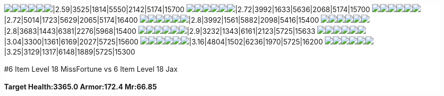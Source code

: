 ![](/item/3156.png)![](/item/3091.png)![](/item/3139.png)![](/item/3036.png)![](/item/6671.png)![](/item/1001.png)|2.59|3525|1814|5550|2142|5174|15700
![](/item/3156.png)![](/item/3091.png)![](/item/3139.png)![](/item/3036.png)![](/item/3031.png)![](/item/1001.png)|2.72|3992|1633|5636|2068|5174|15700
![](/item/3156.png)![](/item/3091.png)![](/item/3142.png)![](/item/3139.png)![](/item/3036.png)![](/item/1038.png)|2.72|5014|1723|5629|2065|5174|16400
![](/item/3156.png)![](/item/3091.png)![](/item/3139.png)![](/item/3036.png)![](/item/6692.png)![](/item/1001.png)|2.8|3992|1561|5882|2098|5416|15400
![](/item/3156.png)![](/item/3091.png)![](/item/6035.png)![](/item/6692.png)![](/item/3036.png)![](/item/1001.png)|2.8|3683|1443|6381|2276|5968|15400
![](/item/3156.png)![](/item/3091.png)![](/item/3036.png)![](/item/3078.png)![](/item/3139.png)![](/item/1001.png)|2.9|3232|1343|6161|2123|5725|15633
![](/item/3156.png)![](/item/3091.png)![](/item/3139.png)![](/item/3036.png)![](/item/6631.png)![](/item/1001.png)|3.04|3300|1361|6169|2027|5725|15600
![](/item/3156.png)![](/item/3139.png)![](/item/6035.png)![](/item/3036.png)![](/item/3142.png)![](/item/1038.png)|3.16|4804|1502|6236|1970|5725|16200
![](/item/3156.png)![](/item/3091.png)![](/item/3139.png)![](/item/6035.png)![](/item/3036.png)![](/item/1001.png)|3.25|3129|1317|6148|1889|5725|15300




























































#6 Item Level 18 MissFortune vs 6 Item Level 18 Jax

**Target Health:3365.0 Armor:172.4 Mr:66.85**

